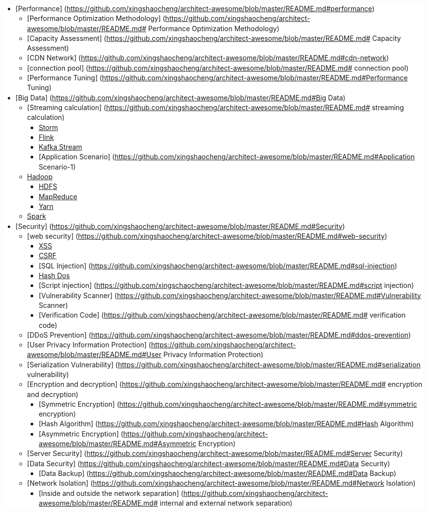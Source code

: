 * [Performance] (https://github.com/xingshaocheng/architect-awesome/blob/master/README.md#performance)
	* [Performance Optimization Methodology] (https://github.com/xingshaocheng/architect-awesome/blob/master/README.md# Performance Optimization Methodology)
	* [Capacity Assessment] (https://github.com/xingshaocheng/architect-awesome/blob/master/README.md# Capacity Assessment)
	* [CDN Network] (https://github.com/xingshaocheng/architect-awesome/blob/master/README.md#cdn-network)
	* [connection pool] (https://github.com/xingshaocheng/architect-awesome/blob/master/README.md# connection pool)
	* [Performance Tuning] (https://github.com/xingshaocheng/architect-awesome/blob/master/README.md#Performance Tuning)
* [Big Data] (https://github.com/xingshaocheng/architect-awesome/blob/master/README.md#Big Data)
	* [Streaming calculation] (https://github.com/xingshaocheng/architect-awesome/blob/master/README.md# streaming calculation)
		* [Storm](https://github.com/xingshaocheng/architect-awesome/blob/master/README.md#storm)
		* [Flink](https://github.com/xingshaocheng/architect-awesome/blob/master/README.md#flink)
		* [Kafka Stream](https://github.com/xingshaocheng/architect-awesome/blob/master/README.md#kafka-stream)
		* [Application Scenario] (https://github.com/xingshaocheng/architect-awesome/blob/master/README.md#Application Scenario-1)
	* [Hadoop](https://github.com/xingshaocheng/architect-awesome/blob/master/README.md#hadoop)
		* [HDFS](https://github.com/xingshaocheng/architect-awesome/blob/master/README.md#hdfs)
		* [MapReduce](https://github.com/xingshaocheng/architect-awesome/blob/master/README.md#mapreduce)
		* [Yarn](https://github.com/xingshaocheng/architect-awesome/blob/master/README.md#yarn)
	* [Spark](https://github.com/xingshaocheng/architect-awesome/blob/master/README.md#spark)
* [Security] (https://github.com/xingshaocheng/architect-awesome/blob/master/README.md#Security)
	* [web security] (https://github.com/xingshaocheng/architect-awesome/blob/master/README.md#web-security)
		* [XSS](https://github.com/xingshaocheng/architect-awesome/blob/master/README.md#xss)
		* [CSRF](https://github.com/xingshaocheng/architect-awesome/blob/master/README.md#csrf)
		* [SQL Injection] (https://github.com/xingshaocheng/architect-awesome/blob/master/README.md#sql-injection)
		* [Hash Dos](https://github.com/xingshaocheng/architect-awesome/blob/master/README.md#hash-dos)
		* [Script injection] (https://github.com/xingschaocheng/architect-awesome/blob/master/README.md#script injection)
		* [Vulnerability Scanner] (https://github.com/xingshaocheng/architect-awesome/blob/master/README.md#Vulnerability Scanner)
		* [Verification Code] (https://github.com/xingshaocheng/architect-awesome/blob/master/README.md# verification code)
	* [DDoS Prevention] (https://github.com/xingshaocheng/architect-awesome/blob/master/README.md#ddos-prevention)
	* [User Privacy Information Protection] (https://github.com/xingshaocheng/architect-awesome/blob/master/README.md#User Privacy Information Protection)
	* [Serialization Vulnerability] (https://github.com/xingshaocheng/architect-awesome/blob/master/README.md#serialization vulnerability)
	* [Encryption and decryption] (https://github.com/xingshaocheng/architect-awesome/blob/master/README.md# encryption and decryption)
		* [Symmetric Encryption] (https://github.com/xingshaocheng/architect-awesome/blob/master/README.md#symmetric encryption)
		* [Hash Algorithm] (https://github.com/xingshaocheng/architect-awesome/blob/master/README.md#Hash Algorithm)
		* [Asymmetric Encryption] (https://github.com/xingshaocheng/architect-awesome/blob/master/README.md#Asymmetric Encryption)
	* [Server Security] (https://github.com/xingshaocheng/architect-awesome/blob/master/README.md#Server Security)
	* [Data Security] (https://github.com/xingshaocheng/architect-awesome/blob/master/README.md#Data Security)
		* [Data Backup] (https://github.com/xingshaocheng/architect-awesome/blob/master/README.md#Data Backup)
	* [Network Isolation] (https://github.com/xingshaocheng/architect-awesome/blob/master/README.md#Network Isolation)
		* [Inside and outside the network separation] (https://github.com/xingshaocheng/architect-awesome/blob/master/README.md# internal and external network separation)